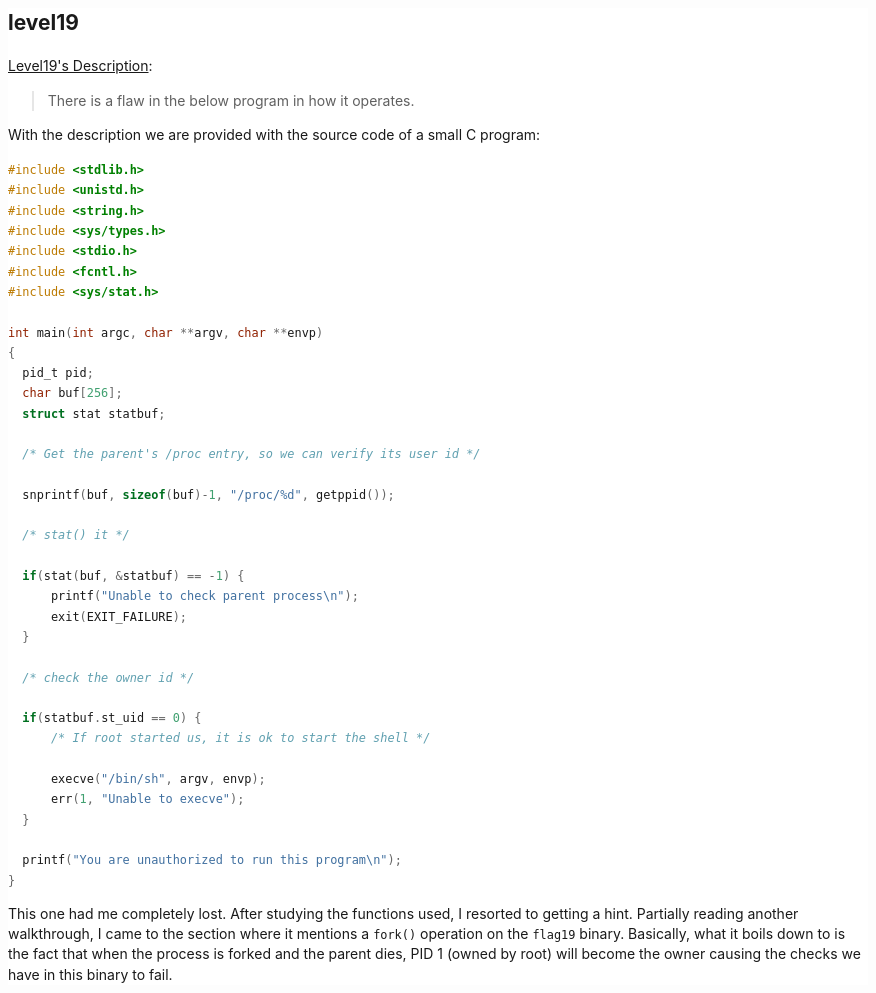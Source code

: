 ## level19

[Level19's Description](https://exploit-exercises.com/nebula/level19/):

> There is a flaw in the below program in how it operates.

With the description we are provided with the source code of a small C program:

```c
#include <stdlib.h>
#include <unistd.h>
#include <string.h>
#include <sys/types.h>
#include <stdio.h>
#include <fcntl.h>
#include <sys/stat.h>

int main(int argc, char **argv, char **envp)
{
  pid_t pid;
  char buf[256];
  struct stat statbuf;

  /* Get the parent's /proc entry, so we can verify its user id */

  snprintf(buf, sizeof(buf)-1, "/proc/%d", getppid());

  /* stat() it */

  if(stat(buf, &statbuf) == -1) {
      printf("Unable to check parent process\n");
      exit(EXIT_FAILURE);
  }

  /* check the owner id */

  if(statbuf.st_uid == 0) {
      /* If root started us, it is ok to start the shell */

      execve("/bin/sh", argv, envp);
      err(1, "Unable to execve");
  }

  printf("You are unauthorized to run this program\n");
}
```

This one had me completely lost. After studying the functions used, I resorted to getting a hint. Partially reading another walkthrough, I came to the section where it mentions a `fork()` operation on the `flag19` binary. Basically, what it boils down to is the fact that when the process is forked and the parent dies, PID 1 (owned by root) will become the owner causing the checks we have in this binary to fail.

